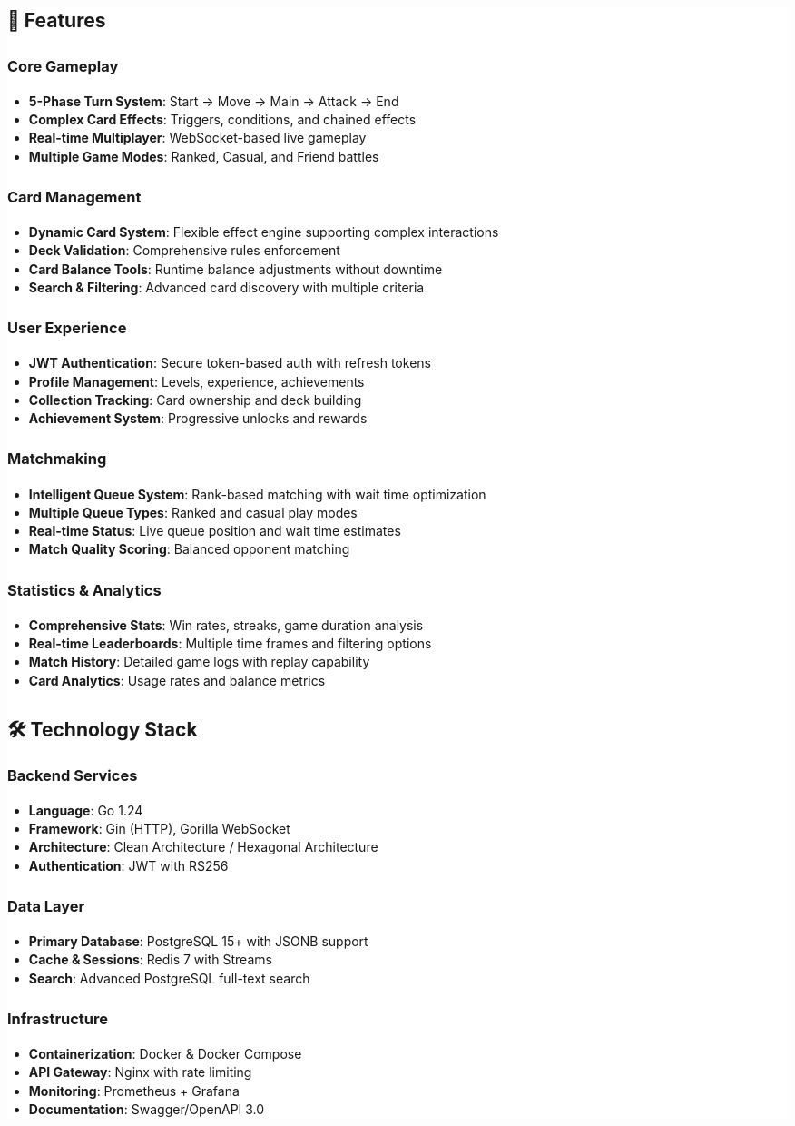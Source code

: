 ## 🚀 Features

### Core Gameplay
- **5-Phase Turn System**: Start → Move → Main → Attack → End
- **Complex Card Effects**: Triggers, conditions, and chained effects
- **Real-time Multiplayer**: WebSocket-based live gameplay
- **Multiple Game Modes**: Ranked, Casual, and Friend battles

### Card Management
- **Dynamic Card System**: Flexible effect engine supporting complex interactions
- **Deck Validation**: Comprehensive rules enforcement
- **Card Balance Tools**: Runtime balance adjustments without downtime
- **Search & Filtering**: Advanced card discovery with multiple criteria

### User Experience
- **JWT Authentication**: Secure token-based auth with refresh tokens
- **Profile Management**: Levels, experience, achievements
- **Collection Tracking**: Card ownership and deck building
- **Achievement System**: Progressive unlocks and rewards

### Matchmaking
- **Intelligent Queue System**: Rank-based matching with wait time optimization
- **Multiple Queue Types**: Ranked and casual play modes
- **Real-time Status**: Live queue position and wait time estimates
- **Match Quality Scoring**: Balanced opponent matching

### Statistics & Analytics
- **Comprehensive Stats**: Win rates, streaks, game duration analysis
- **Real-time Leaderboards**: Multiple time frames and filtering options
- **Match History**: Detailed game logs with replay capability
- **Card Analytics**: Usage rates and balance metrics

## 🛠️ Technology Stack

### Backend Services
- **Language**: Go 1.24
- **Framework**: Gin (HTTP), Gorilla WebSocket
- **Architecture**: Clean Architecture / Hexagonal Architecture
- **Authentication**: JWT with RS256

### Data Layer
- **Primary Database**: PostgreSQL 15+ with JSONB support
- **Cache & Sessions**: Redis 7 with Streams
- **Search**: Advanced PostgreSQL full-text search

### Infrastructure
- **Containerization**: Docker & Docker Compose
- **API Gateway**: Nginx with rate limiting
- **Monitoring**: Prometheus + Grafana
- **Documentation**: Swagger/OpenAPI 3.0
